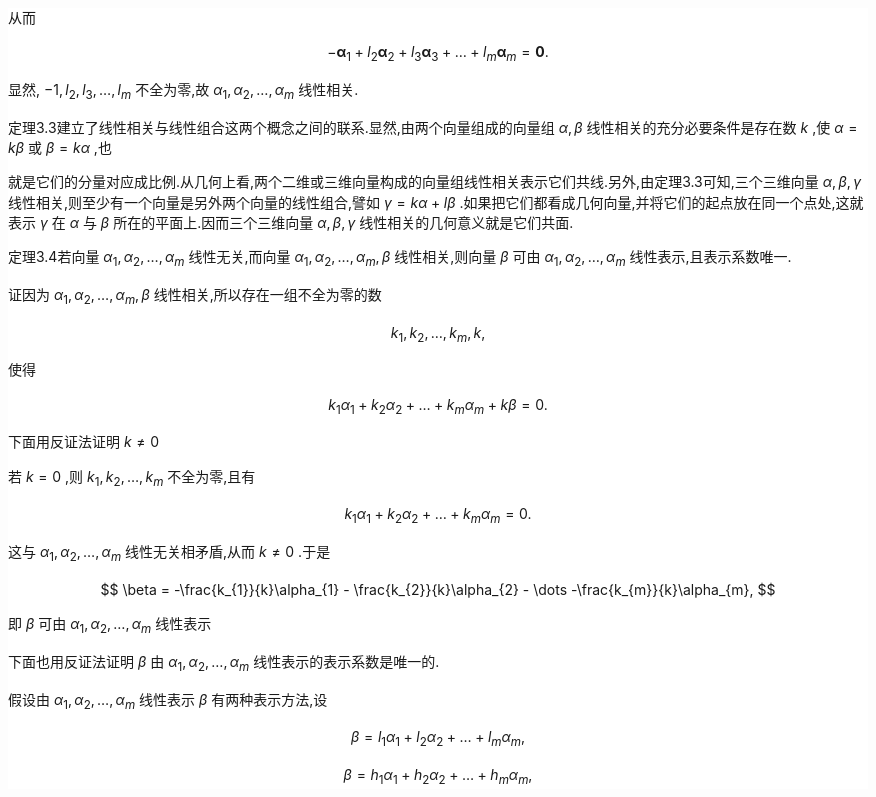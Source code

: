 从而

$$
-\pmb{\alpha}_{1} + l_{2}\pmb{\alpha}_{2} + l_{3}\pmb{\alpha}_{3} + \dots +l_{m}\pmb{\alpha}_{m} = \mathbf{0}.
$$

显然,  $- 1,l_{2},l_{3},\dots ,l_{m}$  不全为零,故  $\alpha_{1},\alpha_{2},\dots ,\alpha_{m}$  线性相关.

定理3.3建立了线性相关与线性组合这两个概念之间的联系.显然,由两个向量组成的向量组  $\alpha ,\beta$  线性相关的充分必要条件是存在数  $k$ ,使  $\alpha = k\beta$  或  $\beta = k\alpha$ ,也

就是它们的分量对应成比例.从几何上看,两个二维或三维向量构成的向量组线性相关表示它们共线.另外,由定理3.3可知,三个三维向量  $\alpha , \beta , \gamma$  线性相关,则至少有一个向量是另外两个向量的线性组合,譬如  $\gamma = k\alpha +l\beta$ .如果把它们都看成几何向量,并将它们的起点放在同一个点处,这就表示  $\gamma$  在  $\alpha$  与  $\beta$  所在的平面上.因而三个三维向量  $\alpha , \beta , \gamma$  线性相关的几何意义就是它们共面.

定理3.4若向量  $\alpha_{1}, \alpha_{2}, \dots , \alpha_{m}$  线性无关,而向量  $\alpha_{1}, \alpha_{2}, \dots , \alpha_{m}, \beta$  线性相关,则向量  $\beta$  可由  $\alpha_{1}, \alpha_{2}, \dots , \alpha_{m}$  线性表示,且表示系数唯一.

证因为  $\alpha_{1}, \alpha_{2}, \dots , \alpha_{m}, \beta$  线性相关,所以存在一组不全为零的数

$$
k_{1}, k_{2}, \dots , k_{m}, k,
$$

使得

$$
k_{1}\alpha_{1} + k_{2}\alpha_{2} + \dots +k_{m}\alpha_{m} + k\beta = 0.
$$

下面用反证法证明  $k \neq 0$

若  $k = 0$ ,则  $k_{1}, k_{2}, \dots , k_{m}$  不全为零,且有

$$
k_{1}\alpha_{1} + k_{2}\alpha_{2} + \dots +k_{m}\alpha_{m} = 0.
$$

这与  $\alpha_{1}, \alpha_{2}, \dots , \alpha_{m}$  线性无关相矛盾,从而  $k \neq 0$ .于是

$$
\beta = -\frac{k_{1}}{k}\alpha_{1} - \frac{k_{2}}{k}\alpha_{2} - \dots -\frac{k_{m}}{k}\alpha_{m},
$$

即  $\beta$  可由  $\alpha_{1}, \alpha_{2}, \dots , \alpha_{m}$  线性表示

下面也用反证法证明  $\beta$  由  $\alpha_{1}, \alpha_{2}, \dots , \alpha_{m}$  线性表示的表示系数是唯一的.

假设由  $\alpha_{1}, \alpha_{2}, \dots , \alpha_{m}$  线性表示  $\beta$  有两种表示方法,设

$$
\beta = l_{1}\alpha_{1} + l_{2}\alpha_{2} + \dots +l_{m}\alpha_{m},
$$

$$
\beta = h_{1}\alpha_{1} + h_{2}\alpha_{2} + \dots +h_{m}\alpha_{m},
$$
